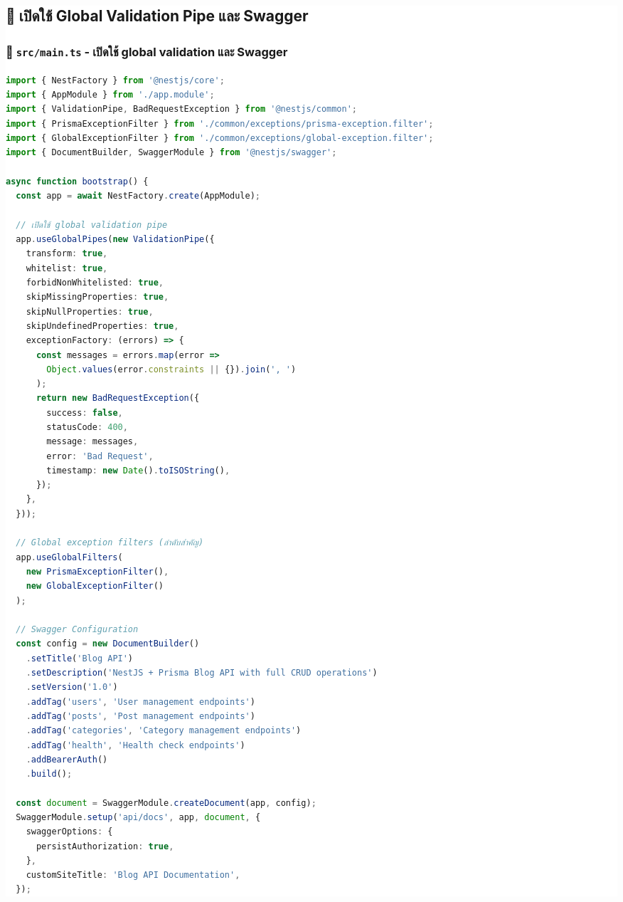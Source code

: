## 🔧 เปิดใช้ Global Validation Pipe และ Swagger

### 🚀 `src/main.ts` - เปิดใช้ global validation และ Swagger

```typescript
import { NestFactory } from '@nestjs/core';
import { AppModule } from './app.module';
import { ValidationPipe, BadRequestException } from '@nestjs/common';
import { PrismaExceptionFilter } from './common/exceptions/prisma-exception.filter';
import { GlobalExceptionFilter } from './common/exceptions/global-exception.filter';
import { DocumentBuilder, SwaggerModule } from '@nestjs/swagger';

async function bootstrap() {
  const app = await NestFactory.create(AppModule);

  // เปิดใช้ global validation pipe
  app.useGlobalPipes(new ValidationPipe({
    transform: true,
    whitelist: true,
    forbidNonWhitelisted: true,
    skipMissingProperties: true,
    skipNullProperties: true,
    skipUndefinedProperties: true,
    exceptionFactory: (errors) => {
      const messages = errors.map(error => 
        Object.values(error.constraints || {}).join(', ')
      );
      return new BadRequestException({
        success: false,
        statusCode: 400,
        message: messages,
        error: 'Bad Request',
        timestamp: new Date().toISOString(),
      });
    },
  }));

  // Global exception filters (ลำดับสำคัญ)
  app.useGlobalFilters(
    new PrismaExceptionFilter(),
    new GlobalExceptionFilter()
  );

  // Swagger Configuration
  const config = new DocumentBuilder()
    .setTitle('Blog API')
    .setDescription('NestJS + Prisma Blog API with full CRUD operations')
    .setVersion('1.0')
    .addTag('users', 'User management endpoints')
    .addTag('posts', 'Post management endpoints')
    .addTag('categories', 'Category management endpoints')
    .addTag('health', 'Health check endpoints')
    .addBearerAuth()
    .build();

  const document = SwaggerModule.createDocument(app, config);
  SwaggerModule.setup('api/docs', app, document, {
    swaggerOptions: {
      persistAuthorization: true,
    },
    customSiteTitle: 'Blog API Documentation',
  });

```
